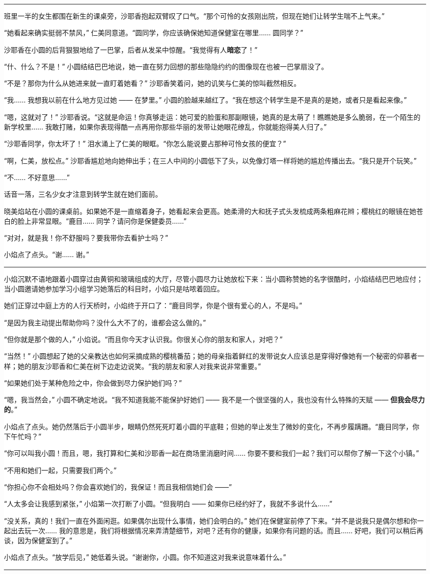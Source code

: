 ***

班里一半的女生都围在新生的课桌旁，沙耶香抱起双臂叹了口气。“那个可怜的女孩刚出院，但现在她们让转学生喘不上气来。”

“她看起来确实挺弱不禁风，” 仁美同意道。“圆同学，你应该确保她知道保健室在哪里…… 圆同学？”

沙耶香在小圆的后背狠狠地给了一巴掌，后者从发呆中惊醒。“我觉得有人**暗恋**了！”

“什、什么？不是！” 小圆结结巴巴地说，她一直在努力回想的那些隐隐约约的图像现在也被一巴掌扇没了。

“不是？那你为什么从她进来就一直盯着她看？” 沙耶香笑着问，她的讥笑与仁美的惊叫截然相反。

“我…… 我想我以前在什么地方见过她 —— 在梦里。” 小圆的脸越来越红了。“我在想这个转学生是不是真的是她，或者只是看起来像。”

“嗯，这就对了！” 沙耶香说。“这就是命运！你真够走运：她可爱的脸蛋和那副眼镜，她真的是太萌了！瞧瞧她是多么脆弱，在一个陌生的新学校里…… 我敢打赌，如果你表现得酷一点再用你那些华丽的发带让她眼花缭乱，你就能抱得美人归了。”

“沙耶香同学，你太坏了！” 泪水涌上了仁美的眼眶。“你怎么能说要占那种可怜女孩的便宜？”

“啊，仁美，放松点。” 沙耶香尴尬地向她伸出手；在三人中间的小圆低下了头，以免像灯塔一样将她的尴尬传播出去。“我只是开个玩笑。”

“不…… 不好意思……”

话音一落，三名少女才注意到转学生就在她们面前。

晓美焰站在小圆的课桌前。如果她不是一直缩着身子，她看起来会更高。她柔滑的大和抚子式头发梳成两条粗麻花辫；樱桃红的眼镜在她苍白的脸上非常显眼。“鹿目…… 同学？请问你是保健委员……”

“对对，就是我！你不舒服吗？要我带你去看护士吗？”

小焰点了点头。“谢…… 谢。”

***

小焰沉默不语地跟着小圆穿过由黄铜和玻璃组成的大厅，尽管小圆尽力让她放松下来：当小圆称赞她的名字很酷时，小焰结结巴巴地应付；当小圆邀请她参加学习小组学习她落后的科目时，小焰只是咕哝着回应。

她们正穿过中庭上方的人行天桥时，小焰终于开口了：“鹿目同学，你是个很有爱心的人，不是吗。”

“是因为我主动提出帮助你吗？没什么大不了的，谁都会这么做的。”

“但你就是那个做的人，” 小焰说。“而且你今天才认识我。你很关心你的朋友和家人，对吧？”

“当然！” 小圆想起了她的父亲教达也如何采摘成熟的樱桃番茄；她的母亲指着鲜红的发带说女人应该总是穿得好像她有一个秘密的仰慕者一样；她的朋友沙耶香和仁美在树下边走边说笑。“我的朋友和家人对我来说非常重要。”

“如果她们处于某种危险之中，你会做到尽力保护她们吗？”

“嗯，我当然会，” 小圆不确定地说。“我不知道我能不能保护好她们 —— 我不是一个很坚强的人，我也没有什么特殊的天赋 —— **但我会尽力的**。”

小焰点了点头。她仍然落后于小圆半步，眼睛仍然死死盯着小圆的平底鞋；但她的举止发生了微妙的变化，不再步履蹒跚。“鹿目同学，你下午忙吗？”

“你可以叫我小圆！而且，嗯，我打算和仁美和沙耶香一起在商场里消磨时间…… 你要不要和我们一起？我们可以帮你了解一下这个小镇。”

“不用和她们一起，只需要我们两个。”

“你担心你不会相处吗？你会喜欢她们的，我保证！而且我相信她们会 ——”

“人太多会让我感到紧张，” 小焰第一次打断了小圆。“但我明白 —— 如果你已经约好了，我就不多说什么……”

“没关系，真的！我们一直在外面闲逛。如果偶尔出现什么事情，她们会明白的。” 她们在保健室前停了下来。“并不是说我只是偶尔想和你一起出去玩一次…… 我的意思是，我们将根据情况来弄清楚细节，对吧？还有你的健康，如果你有问题的话。而且…… 好吧，我们可以稍后再谈，因为保健室到了。”

小焰点了点头。“放学后见，” 她低着头说。“谢谢你，小圆。你不知道这对我来说意味着什么。”

***
